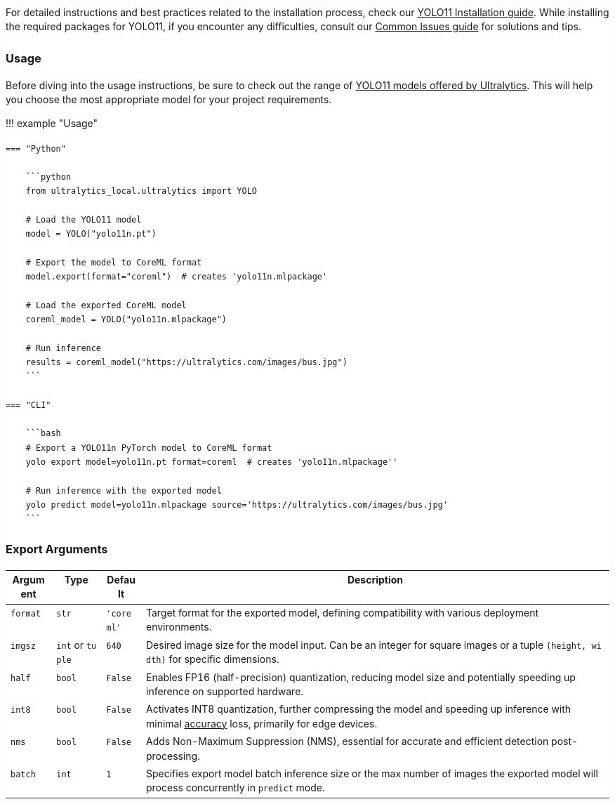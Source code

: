 For detailed instructions and best practices related to the installation process, check our [YOLO11 Installation guide](../quickstart.md). While installing the required packages for YOLO11, if you encounter any difficulties, consult our [Common Issues guide](../guides/yolo-common-issues.md) for solutions and tips.

### Usage

Before diving into the usage instructions, be sure to check out the range of [YOLO11 models offered by Ultralytics](../models/index.md). This will help you choose the most appropriate model for your project requirements.

!!! example "Usage"

    === "Python"

        ```python
        from ultralytics_local.ultralytics import YOLO

        # Load the YOLO11 model
        model = YOLO("yolo11n.pt")

        # Export the model to CoreML format
        model.export(format="coreml")  # creates 'yolo11n.mlpackage'

        # Load the exported CoreML model
        coreml_model = YOLO("yolo11n.mlpackage")

        # Run inference
        results = coreml_model("https://ultralytics.com/images/bus.jpg")
        ```

    === "CLI"

        ```bash
        # Export a YOLO11n PyTorch model to CoreML format
        yolo export model=yolo11n.pt format=coreml  # creates 'yolo11n.mlpackage''

        # Run inference with the exported model
        yolo predict model=yolo11n.mlpackage source='https://ultralytics.com/images/bus.jpg'
        ```

### Export Arguments

| Argument | Type             | Default    | Description                                                                                                                                                                                   |
| -------- | ---------------- | ---------- | --------------------------------------------------------------------------------------------------------------------------------------------------------------------------------------------- |
| `format` | `str`            | `'coreml'` | Target format for the exported model, defining compatibility with various deployment environments.                                                                                            |
| `imgsz`  | `int` or `tuple` | `640`      | Desired image size for the model input. Can be an integer for square images or a tuple `(height, width)` for specific dimensions.                                                             |
| `half`   | `bool`           | `False`    | Enables FP16 (half-precision) quantization, reducing model size and potentially speeding up inference on supported hardware.                                                                  |
| `int8`   | `bool`           | `False`    | Activates INT8 quantization, further compressing the model and speeding up inference with minimal [accuracy](https://www.ultralytics.com/glossary/accuracy) loss, primarily for edge devices. |
| `nms`    | `bool`           | `False`    | Adds Non-Maximum Suppression (NMS), essential for accurate and efficient detection post-processing.                                                                                           |
| `batch`  | `int`            | `1`        | Specifies export model batch inference size or the max number of images the exported model will process concurrently in `predict` mode.                                                       |
